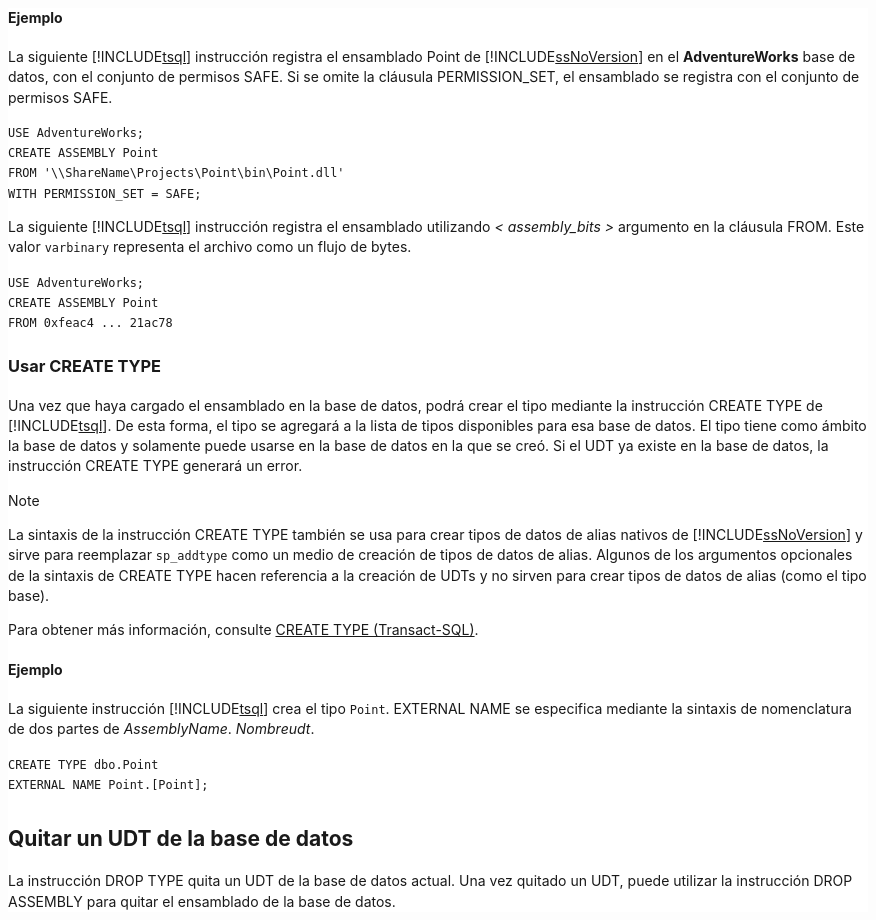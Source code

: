 #### <a name="example"></a>Ejemplo  
 La siguiente [!INCLUDE[tsql](../../includes/tsql-md.md)] instrucción registra el ensamblado Point de [!INCLUDE[ssNoVersion](../../includes/ssnoversion-md.md)] en el **AdventureWorks** base de datos, con el conjunto de permisos SAFE. Si se omite la cláusula PERMISSION_SET, el ensamblado se registra con el conjunto de permisos SAFE.  
  
```  
USE AdventureWorks;  
CREATE ASSEMBLY Point  
FROM '\\ShareName\Projects\Point\bin\Point.dll'   
WITH PERMISSION_SET = SAFE;  
```  
  
 La siguiente [!INCLUDE[tsql](../../includes/tsql-md.md)] instrucción registra el ensamblado utilizando *< assembly_bits >* argumento en la cláusula FROM. Este valor `varbinary` representa el archivo como un flujo de bytes.  
  
```  
USE AdventureWorks;  
CREATE ASSEMBLY Point  
FROM 0xfeac4 ... 21ac78  
```  
  
### <a name="using-create-type"></a>Usar CREATE TYPE  
 Una vez que haya cargado el ensamblado en la base de datos, podrá crear el tipo mediante la instrucción CREATE TYPE de [!INCLUDE[tsql](../../includes/tsql-md.md)]. De esta forma, el tipo se agregará a la lista de tipos disponibles para esa base de datos. El tipo tiene como ámbito la base de datos y solamente puede usarse en la base de datos en la que se creó. Si el UDT ya existe en la base de datos, la instrucción CREATE TYPE generará un error.  
  
> [!NOTE]  
>  La sintaxis de la instrucción CREATE TYPE también se usa para crear tipos de datos de alias nativos de [!INCLUDE[ssNoVersion](../../includes/ssnoversion-md.md)] y sirve para reemplazar `sp_addtype` como un medio de creación de tipos de datos de alias. Algunos de los argumentos opcionales de la sintaxis de CREATE TYPE hacen referencia a la creación de UDTs y no sirven para crear tipos de datos de alias (como el tipo base).  
  
 Para obtener más información, consulte [CREATE TYPE &#40;Transact-SQL&#41;](/sql/t-sql/statements/create-type-transact-sql).  
  
#### <a name="example"></a>Ejemplo  
 La siguiente instrucción [!INCLUDE[tsql](../../includes/tsql-md.md)] crea el tipo `Point`. EXTERNAL NAME se especifica mediante la sintaxis de nomenclatura de dos partes de *AssemblyName*. *Nombreudt*.  
  
```  
CREATE TYPE dbo.Point   
EXTERNAL NAME Point.[Point];  
```  
  
## <a name="removing-a-udt-from-the-database"></a>Quitar un UDT de la base de datos  
 La instrucción DROP TYPE quita un UDT de la base de datos actual. Una vez quitado un UDT, puede utilizar la instrucción DROP ASSEMBLY para quitar el ensamblado de la base de datos.  
  